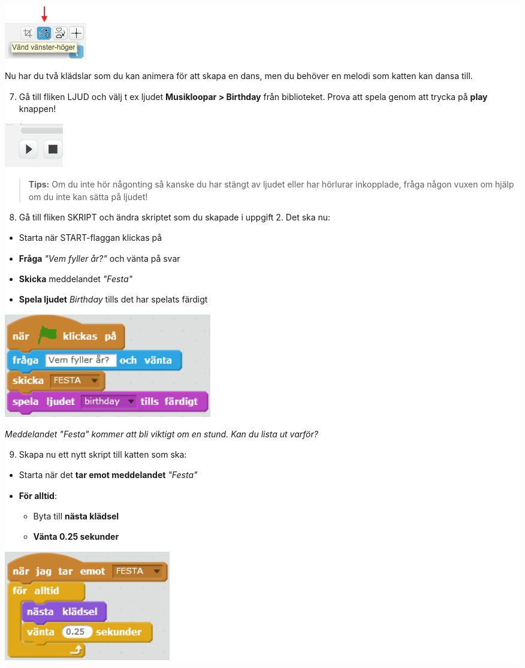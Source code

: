   ![image alt text](image_3.png)

  Nu har du två klädslar som du kan animera för att skapa en dans, men du behöver en melodi som katten kan dansa till.

7. Gå till fliken LJUD och välj t ex ljudet **Musikloopar > Birthday** från biblioteket. Prova att spela genom att trycka på **play** knappen!

  ![image alt text](image_6.png)

  > **Tips:** Om du inte hör någonting så kanske du har stängt av ljudet eller har hörlurar inkopplade, fråga någon vuxen om hjälp om du inte kan sätta på ljudet!

8. Gå till fliken SKRIPT och ändra skriptet som du skapade i uppgift 2. Det ska nu:

  * Starta när START-flaggan klickas på

  * **Fråga** _"Vem fyller år?"_ och vänta på svar

  * **Skicka** meddelandet _"Festa"_

  * **Spela ljudet** _Birthday_ tills det har spelats färdigt

  ![image alt text](image_7.png)

  _Meddelandet "Festa" kommer att bli viktigt
om en stund. Kan du lista ut varför?_

9. Skapa nu ett nytt skript till katten som ska:

  * Starta när det **tar emot meddelandet** _"Festa"_

  * **För alltid**:

    * Byta till **nästa klädsel**

    * **Vänta 0.25 sekunder**

  ![image alt text](image_8.png)

